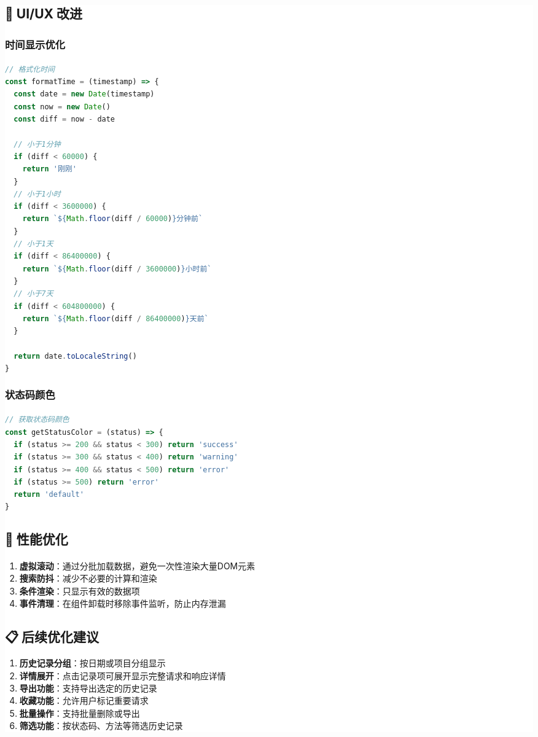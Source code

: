 ```css
```

## 🎨 UI/UX 改进

### 时间显示优化

```javascript
// 格式化时间
const formatTime = (timestamp) => {
  const date = new Date(timestamp)
  const now = new Date()
  const diff = now - date
  
  // 小于1分钟
  if (diff < 60000) {
    return '刚刚'
  }
  // 小于1小时
  if (diff < 3600000) {
    return `${Math.floor(diff / 60000)}分钟前`
  }
  // 小于1天
  if (diff < 86400000) {
    return `${Math.floor(diff / 3600000)}小时前`
  }
  // 小于7天
  if (diff < 604800000) {
    return `${Math.floor(diff / 86400000)}天前`
  }
  
  return date.toLocaleString()
}
```

### 状态码颜色

```javascript
// 获取状态码颜色
const getStatusColor = (status) => {
  if (status >= 200 && status < 300) return 'success'
  if (status >= 300 && status < 400) return 'warning'
  if (status >= 400 && status < 500) return 'error'
  if (status >= 500) return 'error'
  return 'default'
}
```

## 🚀 性能优化

1. **虚拟滚动**：通过分批加载数据，避免一次性渲染大量DOM元素
2. **搜索防抖**：减少不必要的计算和渲染
3. **条件渲染**：只显示有效的数据项
4. **事件清理**：在组件卸载时移除事件监听，防止内存泄漏

## 📋 后续优化建议

1. **历史记录分组**：按日期或项目分组显示
2. **详情展开**：点击记录项可展开显示完整请求和响应详情
3. **导出功能**：支持导出选定的历史记录
4. **收藏功能**：允许用户标记重要请求
5. **批量操作**：支持批量删除或导出
6. **筛选功能**：按状态码、方法等筛选历史记录
